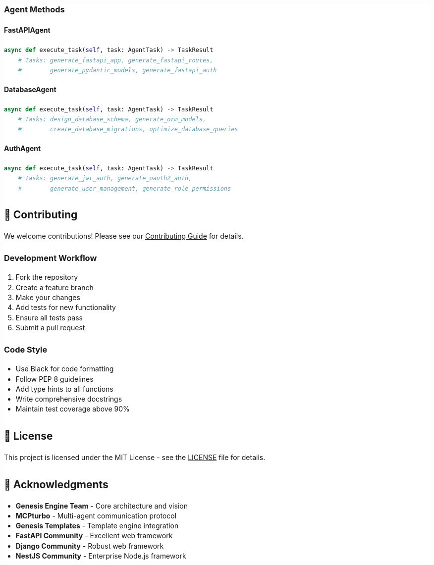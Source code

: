 ### Agent Methods

#### FastAPIAgent
```python
async def execute_task(self, task: AgentTask) -> TaskResult
    # Tasks: generate_fastapi_app, generate_fastapi_routes, 
    #        generate_pydantic_models, generate_fastapi_auth
```

#### DatabaseAgent
```python
async def execute_task(self, task: AgentTask) -> TaskResult
    # Tasks: design_database_schema, generate_orm_models,
    #        create_database_migrations, optimize_database_queries
```

#### AuthAgent  
```python
async def execute_task(self, task: AgentTask) -> TaskResult
    # Tasks: generate_jwt_auth, generate_oauth2_auth,
    #        generate_user_management, generate_role_permissions
```

## 🤝 Contributing

We welcome contributions! Please see our [Contributing Guide](CONTRIBUTING.md) for details.

### Development Workflow
1. Fork the repository
2. Create a feature branch
3. Make your changes
4. Add tests for new functionality
5. Ensure all tests pass
6. Submit a pull request

### Code Style
- Use Black for code formatting
- Follow PEP 8 guidelines
- Add type hints to all functions
- Write comprehensive docstrings
- Maintain test coverage above 90%

## 📝 License

This project is licensed under the MIT License - see the [LICENSE](LICENSE) file for details.

## 🙏 Acknowledgments

- **Genesis Engine Team** - Core architecture and vision
- **MCPturbo** - Multi-agent communication protocol
- **Genesis Templates** - Template engine integration
- **FastAPI Community** - Excellent web framework
- **Django Community** - Robust web framework
- **NestJS Community** - Enterprise Node.js framework
